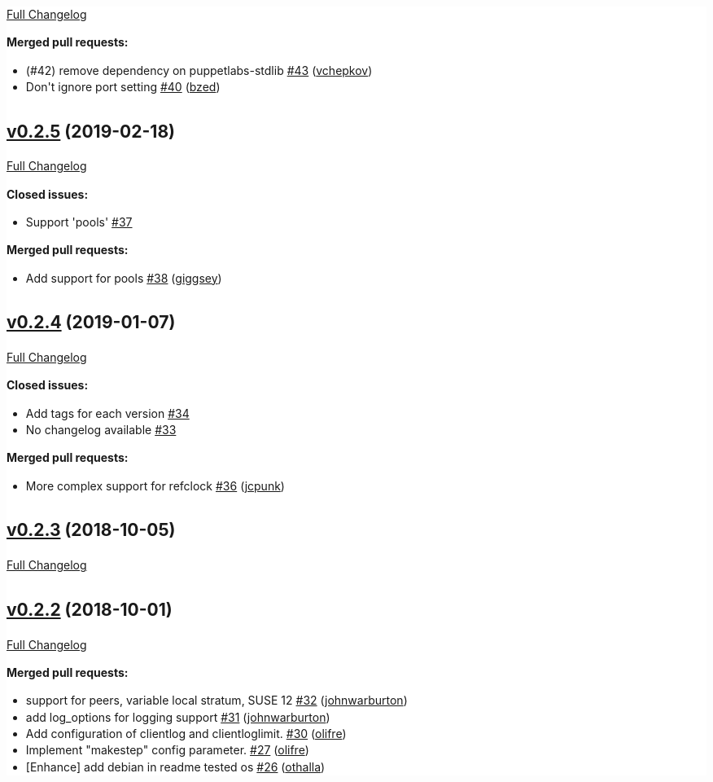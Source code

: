 [Full Changelog](https://github.com/voxpupuli/puppet-chrony/compare/v0.2.5...v0.2.6)

**Merged pull requests:**

- \(\#42\) remove dependency on puppetlabs-stdlib [\#43](https://github.com/voxpupuli/puppet-chrony/pull/43) ([vchepkov](https://github.com/vchepkov))
- Don't ignore port setting [\#40](https://github.com/voxpupuli/puppet-chrony/pull/40) ([bzed](https://github.com/bzed))

## [v0.2.5](https://github.com/voxpupuli/puppet-chrony/tree/v0.2.5) (2019-02-18)

[Full Changelog](https://github.com/voxpupuli/puppet-chrony/compare/v0.2.4...v0.2.5)

**Closed issues:**

- Support 'pools' [\#37](https://github.com/voxpupuli/puppet-chrony/issues/37)

**Merged pull requests:**

- Add support for pools [\#38](https://github.com/voxpupuli/puppet-chrony/pull/38) ([giggsey](https://github.com/giggsey))

## [v0.2.4](https://github.com/voxpupuli/puppet-chrony/tree/v0.2.4) (2019-01-07)

[Full Changelog](https://github.com/voxpupuli/puppet-chrony/compare/v0.2.3...v0.2.4)

**Closed issues:**

- Add tags for each version [\#34](https://github.com/voxpupuli/puppet-chrony/issues/34)
- No changelog available [\#33](https://github.com/voxpupuli/puppet-chrony/issues/33)

**Merged pull requests:**

- More complex support for refclock [\#36](https://github.com/voxpupuli/puppet-chrony/pull/36) ([jcpunk](https://github.com/jcpunk))

## [v0.2.3](https://github.com/voxpupuli/puppet-chrony/tree/v0.2.3) (2018-10-05)

[Full Changelog](https://github.com/voxpupuli/puppet-chrony/compare/v0.2.2...v0.2.3)

## [v0.2.2](https://github.com/voxpupuli/puppet-chrony/tree/v0.2.2) (2018-10-01)

[Full Changelog](https://github.com/voxpupuli/puppet-chrony/compare/v0.2.1...v0.2.2)

**Merged pull requests:**

- support for peers, variable local stratum, SUSE 12 [\#32](https://github.com/voxpupuli/puppet-chrony/pull/32) ([johnwarburton](https://github.com/johnwarburton))
- add log\_options for logging support [\#31](https://github.com/voxpupuli/puppet-chrony/pull/31) ([johnwarburton](https://github.com/johnwarburton))
- Add configuration of clientlog and clientloglimit. [\#30](https://github.com/voxpupuli/puppet-chrony/pull/30) ([olifre](https://github.com/olifre))
- Implement "makestep" config parameter. [\#27](https://github.com/voxpupuli/puppet-chrony/pull/27) ([olifre](https://github.com/olifre))
- \[Enhance\] add debian in readme tested os [\#26](https://github.com/voxpupuli/puppet-chrony/pull/26) ([othalla](https://github.com/othalla))
